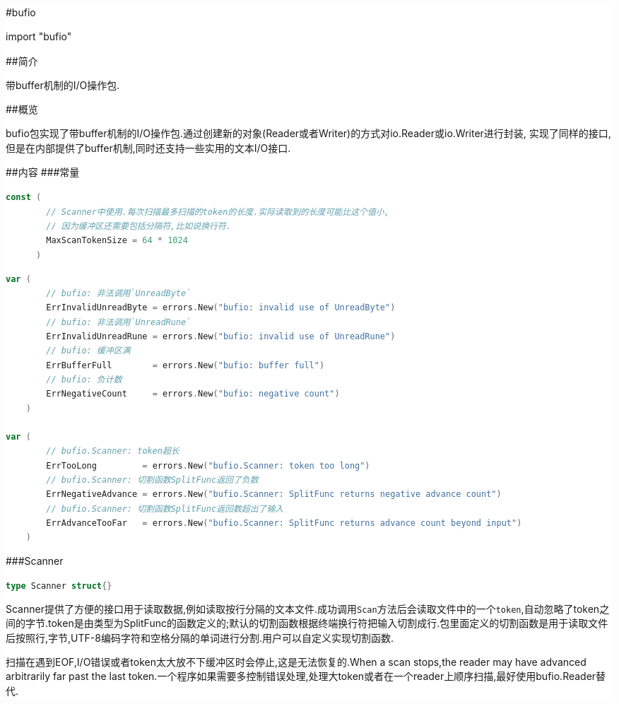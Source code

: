 #bufio

import "bufio"

##简介

带buffer机制的I/O操作包.

##概览

bufio包实现了带buffer机制的I/O操作包.通过创建新的对象(Reader或者Writer)的方式对io.Reader或io.Writer进行封装,
实现了同样的接口,但是在内部提供了buffer机制,同时还支持一些实用的文本I/O接口.

##内容
###常量

```go
const (
        // Scanner中使用.每次扫描最多扫描的token的长度.实际读取到的长度可能比这个值小,
        // 因为缓冲区还需要包括分隔符,比如说换行符.
        MaxScanTokenSize = 64 * 1024
      )
```

```go
var (
        // bufio: 非法调用`UnreadByte`
        ErrInvalidUnreadByte = errors.New("bufio: invalid use of UnreadByte")
        // bufio: 非法调用`UnreadRune`
        ErrInvalidUnreadRune = errors.New("bufio: invalid use of UnreadRune")
        // bufio: 缓冲区满
        ErrBufferFull        = errors.New("bufio: buffer full")
        // bufio: 负计数
        ErrNegativeCount     = errors.New("bufio: negative count")
    )

var (
        // bufio.Scanner: token超长
        ErrTooLong         = errors.New("bufio.Scanner: token too long")
        // bufio.Scanner: 切割函数SplitFunc返回了负数
        ErrNegativeAdvance = errors.New("bufio.Scanner: SplitFunc returns negative advance count")
        // bufio.Scanner: 切割函数SplitFunc返回数超出了输入
        ErrAdvanceTooFar   = errors.New("bufio.Scanner: SplitFunc returns advance count beyond input")
    )
```

###Scanner
```go
type Scanner struct{}
```
Scanner提供了方便的接口用于读取数据,例如读取按行分隔的文本文件.成功调用`Scan`方法后会读取文件中的一个`token`,自动忽略了token之间的字节.token是由类型为SplitFunc的函数定义的;默认的切割函数根据终端换行符把输入切割成行.包里面定义的切割函数是用于读取文件后按照行,字节,UTF-8编码字符和空格分隔的单词进行分割.用户可以自定义实现切割函数.

扫描在遇到EOF,I/O错误或者token太大放不下缓冲区时会停止,这是无法恢复的.When a scan stops,the reader may have advanced arbitrarily far past the last token.一个程序如果需要多控制错误处理,处理大token或者在一个reader上顺序扫描,最好使用bufio.Reader替代.
